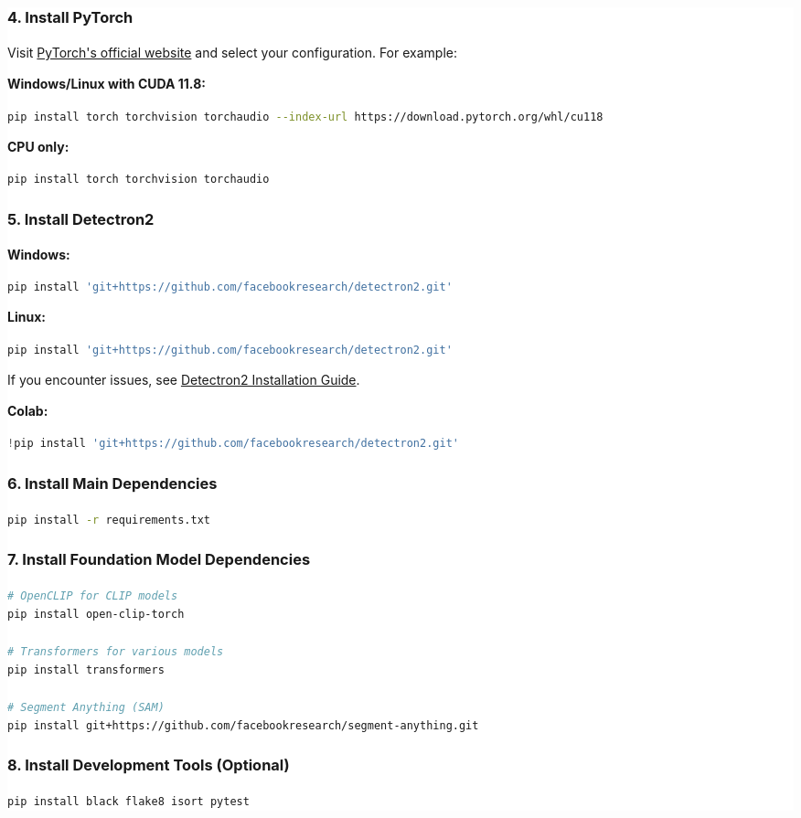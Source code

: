 ### 4. Install PyTorch

Visit [PyTorch's official website](https://pytorch.org/get-started/locally/) and select your configuration. For example:

**Windows/Linux with CUDA 11.8:**
```bash
pip install torch torchvision torchaudio --index-url https://download.pytorch.org/whl/cu118
```

**CPU only:**
```bash
pip install torch torchvision torchaudio
```

### 5. Install Detectron2

**Windows:**
```powershell
pip install 'git+https://github.com/facebookresearch/detectron2.git'
```

**Linux:**
```bash
pip install 'git+https://github.com/facebookresearch/detectron2.git'
```

If you encounter issues, see [Detectron2 Installation Guide](https://detectron2.readthedocs.io/en/latest/tutorials/install.html).

**Colab:**
```python
!pip install 'git+https://github.com/facebookresearch/detectron2.git'
```

### 6. Install Main Dependencies

```bash
pip install -r requirements.txt
```

### 7. Install Foundation Model Dependencies

```bash
# OpenCLIP for CLIP models
pip install open-clip-torch

# Transformers for various models
pip install transformers

# Segment Anything (SAM)
pip install git+https://github.com/facebookresearch/segment-anything.git
```

### 8. Install Development Tools (Optional)

```bash
pip install black flake8 isort pytest
```
